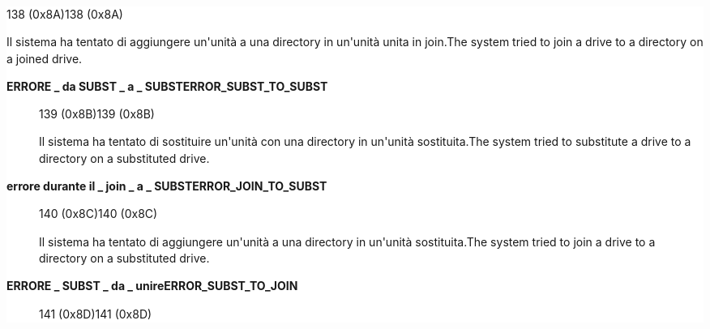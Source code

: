 <span data-ttu-id="31ee0-433">138 (0x8A)</span><span class="sxs-lookup"><span data-stu-id="31ee0-433">138 (0x8A)</span></span>
</dt> <dt>



<span data-ttu-id="31ee0-434">Il sistema ha tentato di aggiungere un'unità a una directory in un'unità unita in join.</span><span class="sxs-lookup"><span data-stu-id="31ee0-434">The system tried to join a drive to a directory on a joined drive.</span></span>


</dt> </dl> </dd> <dt>

<span data-ttu-id="31ee0-435"><span id="ERROR_SUBST_TO_SUBST"></span><span id="error_subst_to_subst"></span>**ERRORE \_ da SUBST \_ a \_ SUBST**</span><span class="sxs-lookup"><span data-stu-id="31ee0-435"><span id="ERROR_SUBST_TO_SUBST"></span><span id="error_subst_to_subst"></span>**ERROR\_SUBST\_TO\_SUBST**</span></span>
</dt> <dd> <dl> <dt>

<span data-ttu-id="31ee0-436">139 (0x8B)</span><span class="sxs-lookup"><span data-stu-id="31ee0-436">139 (0x8B)</span></span>
</dt> <dt>



<span data-ttu-id="31ee0-437">Il sistema ha tentato di sostituire un'unità con una directory in un'unità sostituita.</span><span class="sxs-lookup"><span data-stu-id="31ee0-437">The system tried to substitute a drive to a directory on a substituted drive.</span></span>


</dt> </dl> </dd> <dt>

<span data-ttu-id="31ee0-438"><span id="ERROR_JOIN_TO_SUBST"></span><span id="error_join_to_subst"></span>**errore durante il \_ join \_ a \_ SUBST**</span><span class="sxs-lookup"><span data-stu-id="31ee0-438"><span id="ERROR_JOIN_TO_SUBST"></span><span id="error_join_to_subst"></span>**ERROR\_JOIN\_TO\_SUBST**</span></span>
</dt> <dd> <dl> <dt>

<span data-ttu-id="31ee0-439">140 (0x8C)</span><span class="sxs-lookup"><span data-stu-id="31ee0-439">140 (0x8C)</span></span>
</dt> <dt>



<span data-ttu-id="31ee0-440">Il sistema ha tentato di aggiungere un'unità a una directory in un'unità sostituita.</span><span class="sxs-lookup"><span data-stu-id="31ee0-440">The system tried to join a drive to a directory on a substituted drive.</span></span>


</dt> </dl> </dd> <dt>

<span data-ttu-id="31ee0-441"><span id="ERROR_SUBST_TO_JOIN"></span><span id="error_subst_to_join"></span>**ERRORE \_ SUBST \_ da \_ unire**</span><span class="sxs-lookup"><span data-stu-id="31ee0-441"><span id="ERROR_SUBST_TO_JOIN"></span><span id="error_subst_to_join"></span>**ERROR\_SUBST\_TO\_JOIN**</span></span>
</dt> <dd> <dl> <dt>

<span data-ttu-id="31ee0-442">141 (0x8D)</span><span class="sxs-lookup"><span data-stu-id="31ee0-442">141 (0x8D)</span></span>
</dt> <dt>




